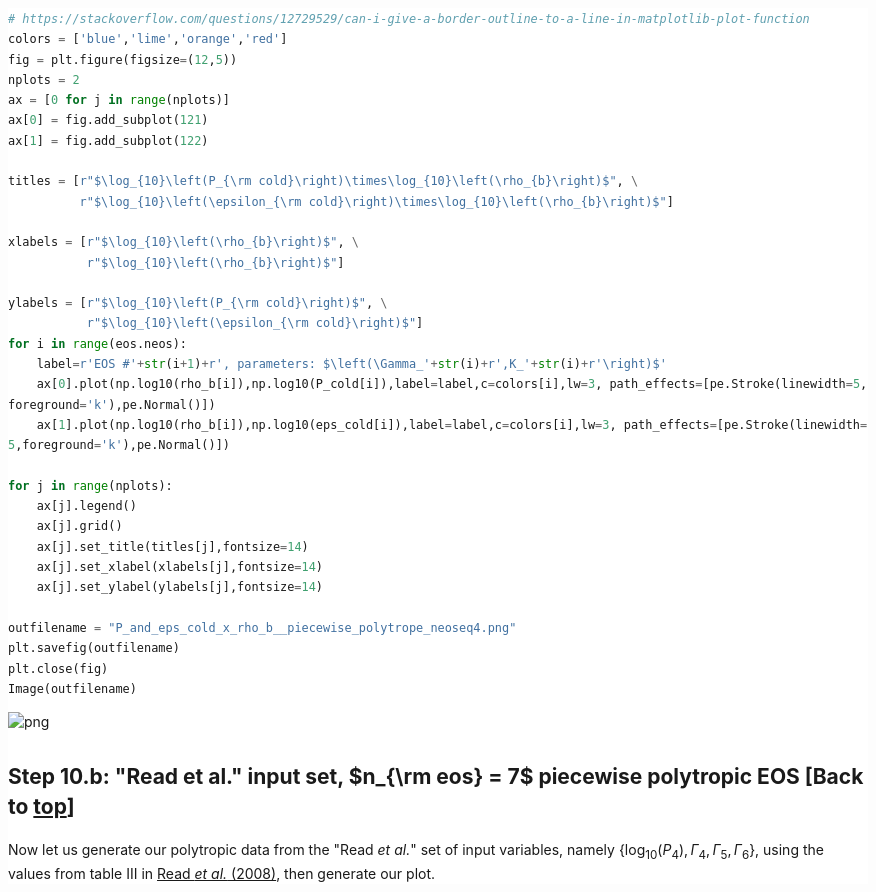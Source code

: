 ```python
# https://stackoverflow.com/questions/12729529/can-i-give-a-border-outline-to-a-line-in-matplotlib-plot-function
colors = ['blue','lime','orange','red']
fig = plt.figure(figsize=(12,5))
nplots = 2
ax = [0 for j in range(nplots)]
ax[0] = fig.add_subplot(121)
ax[1] = fig.add_subplot(122)

titles = [r"$\log_{10}\left(P_{\rm cold}\right)\times\log_{10}\left(\rho_{b}\right)$", \
          r"$\log_{10}\left(\epsilon_{\rm cold}\right)\times\log_{10}\left(\rho_{b}\right)$"]

xlabels = [r"$\log_{10}\left(\rho_{b}\right)$", \
           r"$\log_{10}\left(\rho_{b}\right)$"]

ylabels = [r"$\log_{10}\left(P_{\rm cold}\right)$", \
           r"$\log_{10}\left(\epsilon_{\rm cold}\right)$"]
for i in range(eos.neos):
    label=r'EOS #'+str(i+1)+r', parameters: $\left(\Gamma_'+str(i)+r',K_'+str(i)+r'\right)$'
    ax[0].plot(np.log10(rho_b[i]),np.log10(P_cold[i]),label=label,c=colors[i],lw=3, path_effects=[pe.Stroke(linewidth=5,foreground='k'),pe.Normal()])
    ax[1].plot(np.log10(rho_b[i]),np.log10(eps_cold[i]),label=label,c=colors[i],lw=3, path_effects=[pe.Stroke(linewidth=5,foreground='k'),pe.Normal()])

for j in range(nplots):
    ax[j].legend()
    ax[j].grid()
    ax[j].set_title(titles[j],fontsize=14)
    ax[j].set_xlabel(xlabels[j],fontsize=14)
    ax[j].set_ylabel(ylabels[j],fontsize=14)

outfilename = "P_and_eps_cold_x_rho_b__piecewise_polytrope_neoseq4.png"
plt.savefig(outfilename)
plt.close(fig)
Image(outfilename)
```




    
![png](output_29_0.png)
    



<a id='pcold_plot__neoseq7'></a>

## Step 10.b: "Read et al." input set, $n_{\rm eos} = 7$ piecewise polytropic EOS \[Back to [top](#toc)\]
$$\label{pcold_plot__neoseq7}$$

Now let us generate our polytropic data from the "Read *et al.*" set of input variables, namely $\left\{\log_{10}\left(P_{4}\right),\Gamma_{4},\Gamma_{5},\Gamma_{6}\right\}$, using the values from table III in [Read *et al.* (2008)](https://arxiv.org/pdf/0812.2163.pdf), then generate our plot.


[comment]: <> (Introduction: TODO)